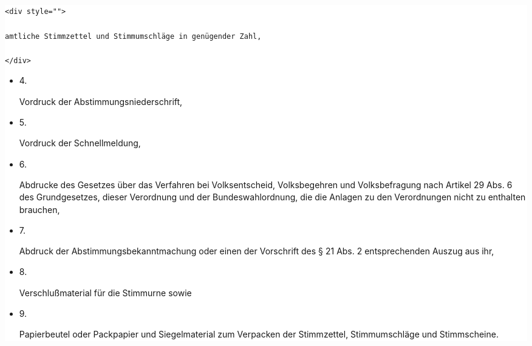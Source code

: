     <div style="">
    
    amtliche Stimmzettel und Stimmumschläge in genügender Zahl,
    
    </div>

  - 4\.
    
    <div style="">
    
    Vordruck der Abstimmungsniederschrift,
    
    </div>

  - 5\.
    
    <div style="">
    
    Vordruck der Schnellmeldung,
    
    </div>

  - 6\.
    
    <div style="">
    
    Abdrucke des Gesetzes über das Verfahren bei Volksentscheid,
    Volksbegehren und Volksbefragung nach Artikel 29 Abs. 6 des
    Grundgesetzes, dieser Verordnung und der Bundeswahlordnung, die die
    Anlagen zu den Verordnungen nicht zu enthalten brauchen,
    
    </div>

  - 7\.
    
    <div style="">
    
    Abdruck der Abstimmungsbekanntmachung oder einen der Vorschrift des
    § 21 Abs. 2 entsprechenden Auszug aus ihr,
    
    </div>

  - 8\.
    
    <div style="">
    
    Verschlußmaterial für die Stimmurne sowie
    
    </div>

  - 9\.
    
    <div style="">
    
    Papierbeutel oder Packpapier und Siegelmaterial zum Verpacken der
    Stimmzettel, Stimmumschläge und Stimmscheine.
    
    </div>

</div>

</div>

</div>

